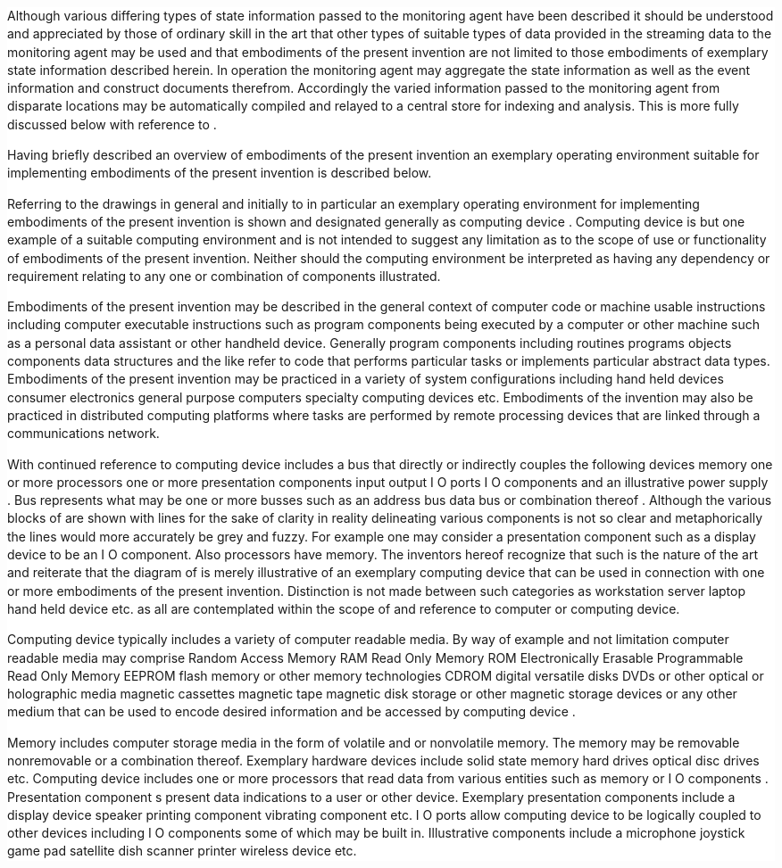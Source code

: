 Although various differing types of state information passed to the monitoring agent have been described it should be understood and appreciated by those of ordinary skill in the art that other types of suitable types of data provided in the streaming data to the monitoring agent may be used and that embodiments of the present invention are not limited to those embodiments of exemplary state information described herein. In operation the monitoring agent may aggregate the state information as well as the event information and construct documents therefrom. Accordingly the varied information passed to the monitoring agent from disparate locations may be automatically compiled and relayed to a central store for indexing and analysis. This is more fully discussed below with reference to .

Having briefly described an overview of embodiments of the present invention an exemplary operating environment suitable for implementing embodiments of the present invention is described below.

Referring to the drawings in general and initially to in particular an exemplary operating environment for implementing embodiments of the present invention is shown and designated generally as computing device . Computing device is but one example of a suitable computing environment and is not intended to suggest any limitation as to the scope of use or functionality of embodiments of the present invention. Neither should the computing environment be interpreted as having any dependency or requirement relating to any one or combination of components illustrated.

Embodiments of the present invention may be described in the general context of computer code or machine usable instructions including computer executable instructions such as program components being executed by a computer or other machine such as a personal data assistant or other handheld device. Generally program components including routines programs objects components data structures and the like refer to code that performs particular tasks or implements particular abstract data types. Embodiments of the present invention may be practiced in a variety of system configurations including hand held devices consumer electronics general purpose computers specialty computing devices etc. Embodiments of the invention may also be practiced in distributed computing platforms where tasks are performed by remote processing devices that are linked through a communications network.

With continued reference to computing device includes a bus that directly or indirectly couples the following devices memory one or more processors one or more presentation components input output I O ports I O components and an illustrative power supply . Bus represents what may be one or more busses such as an address bus data bus or combination thereof . Although the various blocks of are shown with lines for the sake of clarity in reality delineating various components is not so clear and metaphorically the lines would more accurately be grey and fuzzy. For example one may consider a presentation component such as a display device to be an I O component. Also processors have memory. The inventors hereof recognize that such is the nature of the art and reiterate that the diagram of is merely illustrative of an exemplary computing device that can be used in connection with one or more embodiments of the present invention. Distinction is not made between such categories as workstation server laptop hand held device etc. as all are contemplated within the scope of and reference to computer or computing device. 

Computing device typically includes a variety of computer readable media. By way of example and not limitation computer readable media may comprise Random Access Memory RAM Read Only Memory ROM Electronically Erasable Programmable Read Only Memory EEPROM flash memory or other memory technologies CDROM digital versatile disks DVDs or other optical or holographic media magnetic cassettes magnetic tape magnetic disk storage or other magnetic storage devices or any other medium that can be used to encode desired information and be accessed by computing device .

Memory includes computer storage media in the form of volatile and or nonvolatile memory. The memory may be removable nonremovable or a combination thereof. Exemplary hardware devices include solid state memory hard drives optical disc drives etc. Computing device includes one or more processors that read data from various entities such as memory or I O components . Presentation component s present data indications to a user or other device. Exemplary presentation components include a display device speaker printing component vibrating component etc. I O ports allow computing device to be logically coupled to other devices including I O components some of which may be built in. Illustrative components include a microphone joystick game pad satellite dish scanner printer wireless device etc.
